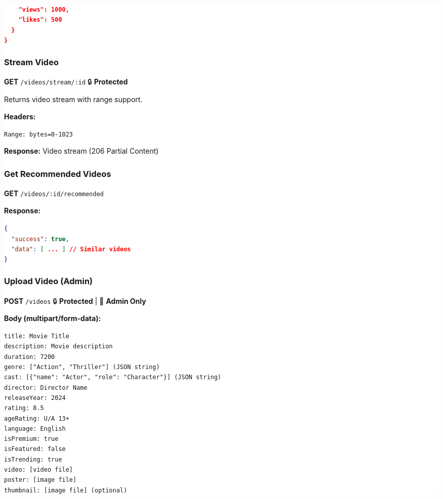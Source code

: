 ```json
    "views": 1000,
    "likes": 500
  }
}
```

### Stream Video
**GET** `/videos/stream/:id`
🔒 **Protected**

Returns video stream with range support.

**Headers:**
```
Range: bytes=0-1023
```

**Response:** Video stream (206 Partial Content)

### Get Recommended Videos
**GET** `/videos/:id/recommended`

**Response:**
```json
{
  "success": true,
  "data": [ ... ] // Similar videos
}
```

### Upload Video (Admin)
**POST** `/videos`
🔒 **Protected** | 👑 **Admin Only**

**Body (multipart/form-data):**
```
title: Movie Title
description: Movie description
duration: 7200
genre: ["Action", "Thriller"] (JSON string)
cast: [{"name": "Actor", "role": "Character"}] (JSON string)
director: Director Name
releaseYear: 2024
rating: 8.5
ageRating: U/A 13+
language: English
isPremium: true
isFeatured: false
isTrending: true
video: [video file]
poster: [image file]
thumbnail: [image file] (optional)
```
